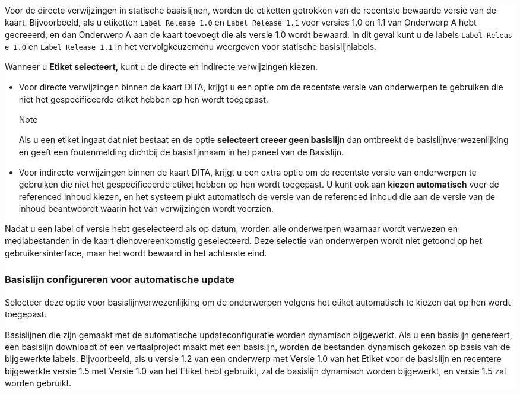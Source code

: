   Voor de directe verwijzingen in statische basislijnen, worden de etiketten getrokken van de recentste bewaarde versie van de kaart. Bijvoorbeeld, als u etiketten `Label Release 1.0` en `Label Release 1.1` voor versies 1.0 en 1.1 van Onderwerp A hebt gecreeerd, en dan Onderwerp A aan de kaart toevoegt die als versie 1.0 wordt bewaard. In dit geval kunt u de labels `Label Release 1.0` en `Label Release 1.1` in het vervolgkeuzemenu weergeven voor statische basislijnlabels.

  Wanneer u **Etiket selecteert,** kunt u de directe en indirecte verwijzingen kiezen.
   - Voor directe verwijzingen binnen de kaart DITA, krijgt u een optie om de recentste versie van onderwerpen te gebruiken die niet het gespecificeerde etiket hebben op hen wordt toegepast.

     >[!NOTE]
     >
     > Als u een etiket ingaat dat niet bestaat en de optie **selecteert creeer geen basislijn** dan ontbreekt de basislijnverwezenlijking en geeft een foutenmelding dichtbij de basislijnnaam in het paneel van de Basislijn.

   - Voor indirecte verwijzingen binnen de kaart DITA, krijgt u een extra optie om de recentste versie van onderwerpen te gebruiken die niet het gespecificeerde etiket hebben op hen wordt toegepast. U kunt ook aan **kiezen automatisch** voor de referenced inhoud kiezen, en het systeem plukt automatisch de versie van de referenced inhoud die aan de versie van de inhoud beantwoordt waarin het van verwijzingen wordt voorzien.

Nadat u een label of versie hebt geselecteerd als op datum, worden alle onderwerpen waarnaar wordt verwezen en mediabestanden in de kaart dienovereenkomstig geselecteerd. Deze selectie van onderwerpen wordt niet getoond op het gebruikersinterface, maar het wordt bewaard in het achterste eind.

### Basislijn configureren voor automatische update

Selecteer deze optie voor basislijnverwezenlijking om de onderwerpen volgens het etiket automatisch te kiezen dat op hen wordt toegepast.

Basislijnen die zijn gemaakt met de automatische updateconfiguratie worden dynamisch bijgewerkt. Als u een basislijn genereert, een basislijn downloadt of een vertaalproject maakt met een basislijn, worden de bestanden dynamisch gekozen op basis van de bijgewerkte labels. Bijvoorbeeld, als u versie 1.2 van een onderwerp met Versie 1.0 van het Etiket voor de basislijn en recentere bijgewerkte versie 1.5 met Versie 1.0 van het Etiket hebt gebruikt, zal de basislijn dynamisch worden bijgewerkt, en versie 1.5 zal worden gebruikt.
